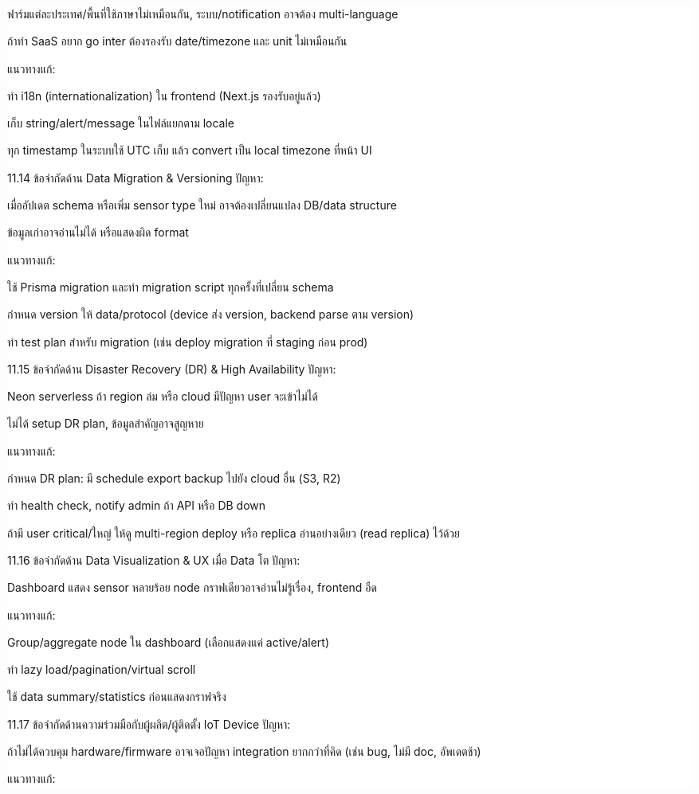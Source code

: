ฟาร์มแต่ละประเทศ/พื้นที่ใช้ภาษาไม่เหมือนกัน, ระบบ/notification อาจต้อง multi-language

ถ้าทำ SaaS อยาก go inter ต้องรองรับ date/timezone และ unit ไม่เหมือนกัน

แนวทางแก้:

ทำ i18n (internationalization) ใน frontend (Next.js รองรับอยู่แล้ว)

เก็บ string/alert/message ในไฟล์แยกตาม locale

ทุก timestamp ในระบบใช้ UTC เก็บ แล้ว convert เป็น local timezone ที่หน้า UI

11.14 ข้อจำกัดด้าน Data Migration & Versioning
ปัญหา:

เมื่ออัปเดต schema หรือเพิ่ม sensor type ใหม่ อาจต้องเปลี่ยนแปลง DB/data structure

ข้อมูลเก่าอาจอ่านไม่ได้ หรือแสดงผิด format

แนวทางแก้:

ใช้ Prisma migration และทำ migration script ทุกครั้งที่เปลี่ยน schema

กำหนด version ให้ data/protocol (device ส่ง version, backend parse ตาม version)

ทำ test plan สำหรับ migration (เช่น deploy migration ที่ staging ก่อน prod)

11.15 ข้อจำกัดด้าน Disaster Recovery (DR) & High Availability
ปัญหา:

Neon serverless ถ้า region ล่ม หรือ cloud มีปัญหา user จะเข้าไม่ได้

ไม่ได้ setup DR plan, ข้อมูลสำคัญอาจสูญหาย

แนวทางแก้:

กำหนด DR plan: มี schedule export backup ไปยัง cloud อื่น (S3, R2)

ทำ health check, notify admin ถ้า API หรือ DB down

ถ้ามี user critical/ใหญ่ ให้ดู multi-region deploy หรือ replica อ่านอย่างเดียว (read replica) ไว้ด้วย

11.16 ข้อจำกัดด้าน Data Visualization & UX เมื่อ Data โต
ปัญหา:

Dashboard แสดง sensor หลายร้อย node กราฟเดียวอาจอ่านไม่รู้เรื่อง, frontend อืด

แนวทางแก้:

Group/aggregate node ใน dashboard (เลือกแสดงแค่ active/alert)

ทำ lazy load/pagination/virtual scroll

ใช้ data summary/statistics ก่อนแสดงกราฟจริง

11.17 ข้อจำกัดด้านความร่วมมือกับผู้ผลิต/ผู้ติดตั้ง IoT Device
ปัญหา:

ถ้าไม่ได้ควบคุม hardware/firmware อาจเจอปัญหา integration ยากกว่าที่คิด (เช่น bug, ไม่มี doc, อัพเดตช้า)

แนวทางแก้:
